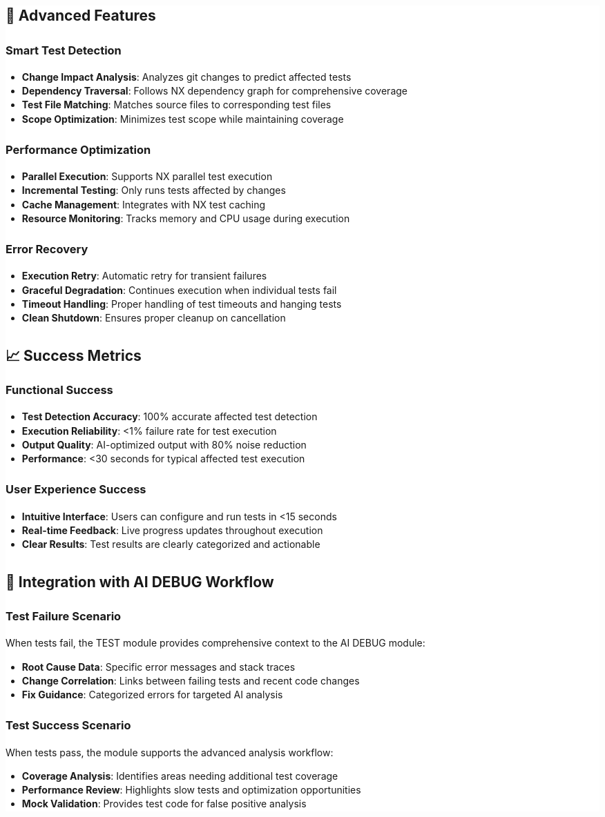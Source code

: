 ## 🚀 Advanced Features

### Smart Test Detection
- **Change Impact Analysis**: Analyzes git changes to predict affected tests
- **Dependency Traversal**: Follows NX dependency graph for comprehensive coverage
- **Test File Matching**: Matches source files to corresponding test files
- **Scope Optimization**: Minimizes test scope while maintaining coverage

### Performance Optimization
- **Parallel Execution**: Supports NX parallel test execution
- **Incremental Testing**: Only runs tests affected by changes
- **Cache Management**: Integrates with NX test caching
- **Resource Monitoring**: Tracks memory and CPU usage during execution

### Error Recovery
- **Execution Retry**: Automatic retry for transient failures
- **Graceful Degradation**: Continues execution when individual tests fail
- **Timeout Handling**: Proper handling of test timeouts and hanging tests
- **Clean Shutdown**: Ensures proper cleanup on cancellation

## 📈 Success Metrics

### Functional Success
- **Test Detection Accuracy**: 100% accurate affected test detection
- **Execution Reliability**: <1% failure rate for test execution
- **Output Quality**: AI-optimized output with 80% noise reduction
- **Performance**: <30 seconds for typical affected test execution

### User Experience Success
- **Intuitive Interface**: Users can configure and run tests in <15 seconds
- **Real-time Feedback**: Live progress updates throughout execution
- **Clear Results**: Test results are clearly categorized and actionable

## 🎯 Integration with AI DEBUG Workflow

### Test Failure Scenario
When tests fail, the TEST module provides comprehensive context to the AI DEBUG module:
- **Root Cause Data**: Specific error messages and stack traces
- **Change Correlation**: Links between failing tests and recent code changes
- **Fix Guidance**: Categorized errors for targeted AI analysis

### Test Success Scenario  
When tests pass, the module supports the advanced analysis workflow:
- **Coverage Analysis**: Identifies areas needing additional test coverage
- **Performance Review**: Highlights slow tests and optimization opportunities
- **Mock Validation**: Provides test code for false positive analysis
